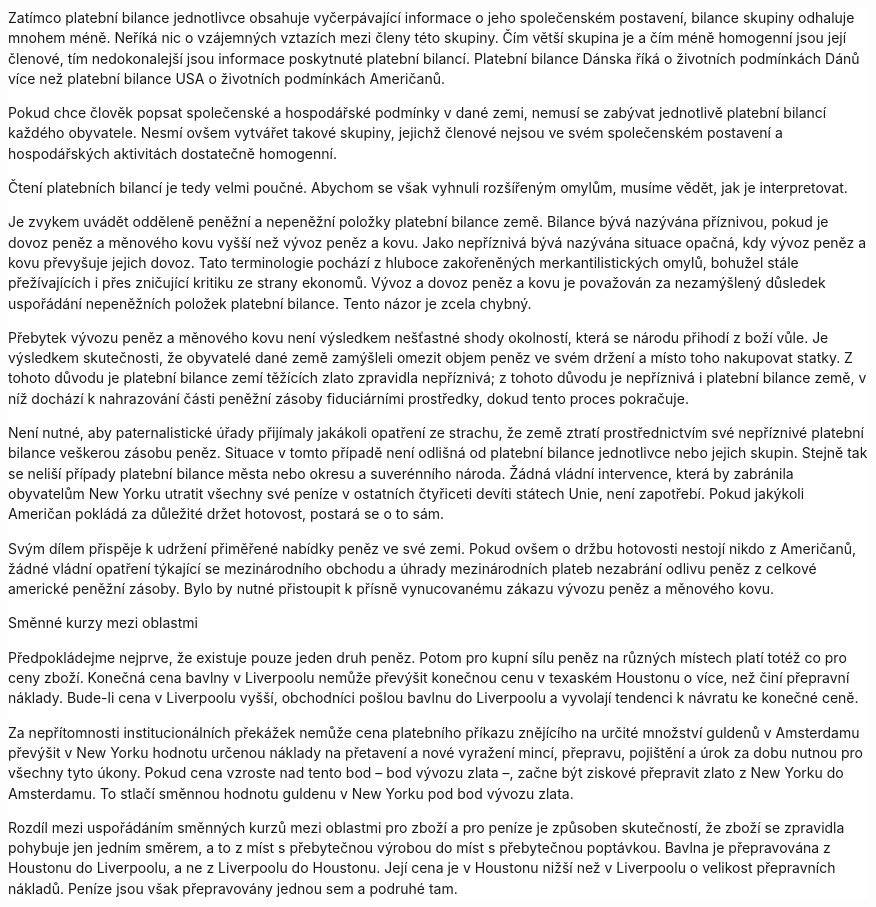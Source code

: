 Zatímco platební bilance jednotlivce obsahuje vyčerpávající informace o jeho společenském postavení, bilance skupiny odhaluje mnohem méně. Neříká nic o vzájemných vztazích mezi členy této skupiny. Čím větší skupina je a čím méně homogenní jsou její členové, tím nedokonalejší jsou informace poskytnuté platební bilancí. Platební bilance Dánska říká o životních podmínkách Dánů více než platební bilance USA o životních podmínkách Američanů.

Pokud chce člověk popsat společenské a hospodářské podmínky v dané zemi, nemusí se zabývat jednotlivě platební bilancí každého obyvatele. Nesmí ovšem vytvářet takové skupiny, jejichž členové nejsou ve svém společenském postavení a hospodářských aktivitách dostatečně homogenní.

Čtení platebních bilancí je tedy velmi poučné. Abychom se však vyhnuli rozšířeným omylům, musíme vědět, jak je interpretovat.

Je zvykem uvádět odděleně peněžní a nepeněžní položky platební bilance země. Bilance bývá nazývána příznivou, pokud je dovoz peněz a měnového kovu vyšší než vývoz peněz a kovu. Jako nepříznivá bývá nazývána situace opačná, kdy vývoz peněz a kovu převyšuje jejich dovoz. Tato terminologie pochází z hluboce zakořeněných merkantilistických omylů, bohužel stále přežívajících i přes zničující kritiku ze strany ekonomů. Vývoz a dovoz peněz a kovu je považován za nezamýšlený důsledek uspořádání nepeněžních položek platební bilance. Tento názor je zcela chybný.



Přebytek vývozu peněz a měnového kovu není výsledkem nešťastné shody okolností, která se národu přihodí z boží vůle. Je výsledkem skutečnosti, že obyvatelé dané země zamýšleli omezit objem peněz ve svém držení a místo toho nakupovat statky. Z tohoto důvodu je platební bilance zemí těžících zlato zpravidla nepříznivá; z tohoto důvodu je nepříznivá i platební bilance země, v níž dochází k nahrazování části peněžní zásoby fiduciárními prostředky, dokud tento proces pokračuje.

Není nutné, aby paternalistické úřady přijímaly jakákoli opatření ze strachu, že země ztratí prostřednictvím své nepříznivé platební bilance veškerou zásobu peněz. Situace v tomto případě není odlišná od platební bilance jednotlivce nebo jejich skupin. Stejně tak se neliší případy platební bilance města nebo okresu a suverénního národa. Žádná vládní intervence, která by zabránila obyvatelům New Yorku utratit všechny své peníze v ostatních čtyřiceti devíti státech Unie, není zapotřebí. Pokud jakýkoli Američan pokládá za důležité držet hotovost, postará se o to sám.

Svým dílem přispěje k udržení přiměřené nabídky peněz ve své zemi. Pokud ovšem o držbu hotovosti nestojí nikdo z Američanů, žádné vládní opatření týkající se mezinárodního obchodu a úhrady mezinárodních plateb nezabrání odlivu peněz z celkové americké peněžní zásoby. Bylo by nutné přistoupit k přísně vynucovanému zákazu vývozu peněz a měnového kovu.

Směnné kurzy mezi oblastmi

Předpokládejme nejprve, že existuje pouze jeden druh peněz. Potom pro kupní sílu peněz na různých místech platí totéž co pro ceny zboží. Konečná cena bavlny v Liverpoolu nemůže převýšit konečnou cenu v texaském Houstonu o více, než činí přepravní náklady. Bude-li cena v Liverpoolu vyšší, obchodníci pošlou bavlnu do Liverpoolu a vyvolají tendenci k návratu ke konečné ceně.

Za nepřítomnosti institucionálních překážek nemůže cena platebního příkazu znějícího na určité množství guldenů v Amsterdamu převýšit v New Yorku hodnotu určenou náklady na přetavení a nové vyražení mincí, přepravu, pojištění a úrok za dobu nutnou pro všechny tyto úkony. Pokud cena vzroste nad tento bod – bod vývozu zlata –, začne být ziskové přepravit zlato z New Yorku do Amsterdamu. To stlačí směnnou hodnotu guldenu v New Yorku pod bod vývozu zlata.

Rozdíl mezi uspořádáním směnných kurzů mezi oblastmi pro zboží a pro peníze je způsoben skutečností, že zboží se zpravidla pohybuje jen jedním směrem, a to z míst s přebytečnou výrobou do míst s přebytečnou poptávkou. Bavlna je přepravována z Houstonu do Liverpoolu, a ne z Liverpoolu do Houstonu. Její cena je v Houstonu nižší než v Liverpoolu o velikost přepravních nákladů. Peníze jsou však přepravovány jednou sem a podruhé tam.
